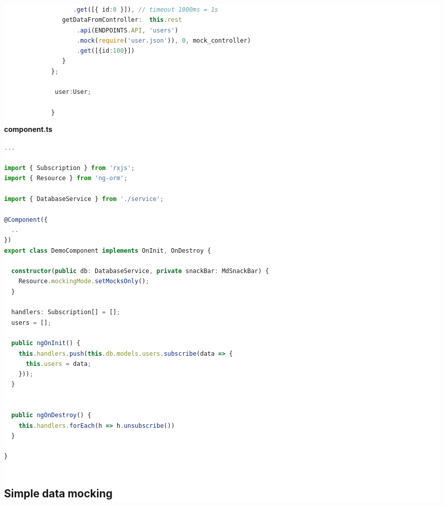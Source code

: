 ```ts
	               .get([{ id:0 }]), // timeout 1000ms = 1s
                getDataFromController:  this.rest
	                .api(ENDPOINTS.API, 'users')
	                .mock(require('user.json')), 0, mock_controller)
	                .get([{id:100}])
				}
             };

              user:User;
              
             }
```
**component.ts**		
```ts
...

import { Subscription } from 'rxjs';
import { Resource } from 'ng-orm';

import { DatabaseService } from './service';

@Component({
  ..
})
export class DemoComponent implements OnInit, OnDestroy {

  constructor(public db: DatabaseService, private snackBar: MdSnackBar) {
    Resource.mockingMode.setMocksOnly();
  }

  handlers: Subscription[] = [];
  users = [];

  public ngOnInit() {
	this.handlers.push(this.db.models.users.subscribe(data => {
      this.users = data;
    }));
  }

 
  public ngOnDestroy() {
    this.handlers.forEach(h => h.unsubscribe())
  }

}
	
```

## Simple data mocking



[npm-image]: https://img.shields.io/npm/v/ng-orm.svg?style=flat-square
[npm-url]: https://npmjs.org/package/ng-orm
[ci-image]: https://img.shields.io/circleci/project/github/CaliStyle/ng-orm/nmaster.svg
[ci-url]: https://circleci.com/gh/CaliStyle/ng-orm/tree/master
[daviddm-image]: http://img.shields.io/david/calistyle/ng-orm.svg?style=flat-square
[daviddm-url]: https://david-dm.org/calistyle/ng-orm
[codeclimate-image]: https://img.shields.io/codeclimate/github/calistyle/ng-orm.svg?style=flat-square
[codeclimate-url]: https://codeclimate.com/github/calistyle/ng-orm